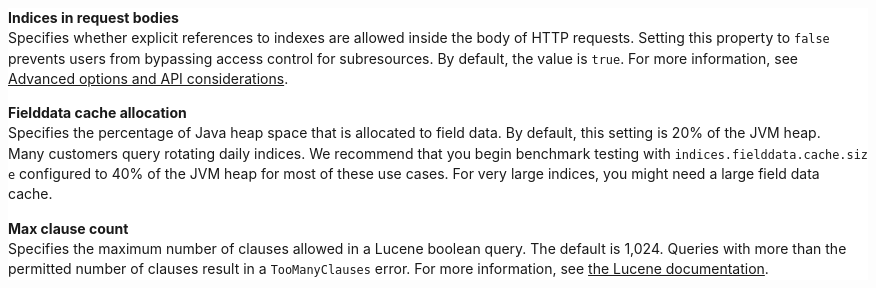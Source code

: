 **Indices in request bodies**  
Specifies whether explicit references to indexes are allowed inside the body of HTTP requests\. Setting this property to `false` prevents users from bypassing access control for subresources\. By default, the value is `true`\. For more information, see [Advanced options and API considerations](ac.md#ac-advanced)\.

**Fielddata cache allocation**  
Specifies the percentage of Java heap space that is allocated to field data\. By default, this setting is 20% of the JVM heap\.  
Many customers query rotating daily indices\. We recommend that you begin benchmark testing with `indices.fielddata.cache.size` configured to 40% of the JVM heap for most of these use cases\. For very large indices, you might need a large field data cache\.

**Max clause count**  
Specifies the maximum number of clauses allowed in a Lucene boolean query\. The default is 1,024\. Queries with more than the permitted number of clauses result in a `TooManyClauses` error\. For more information, see [the Lucene documentation](https://lucene.apache.org/core/6_6_0/core/org/apache/lucene/search/BooleanQuery.html)\.